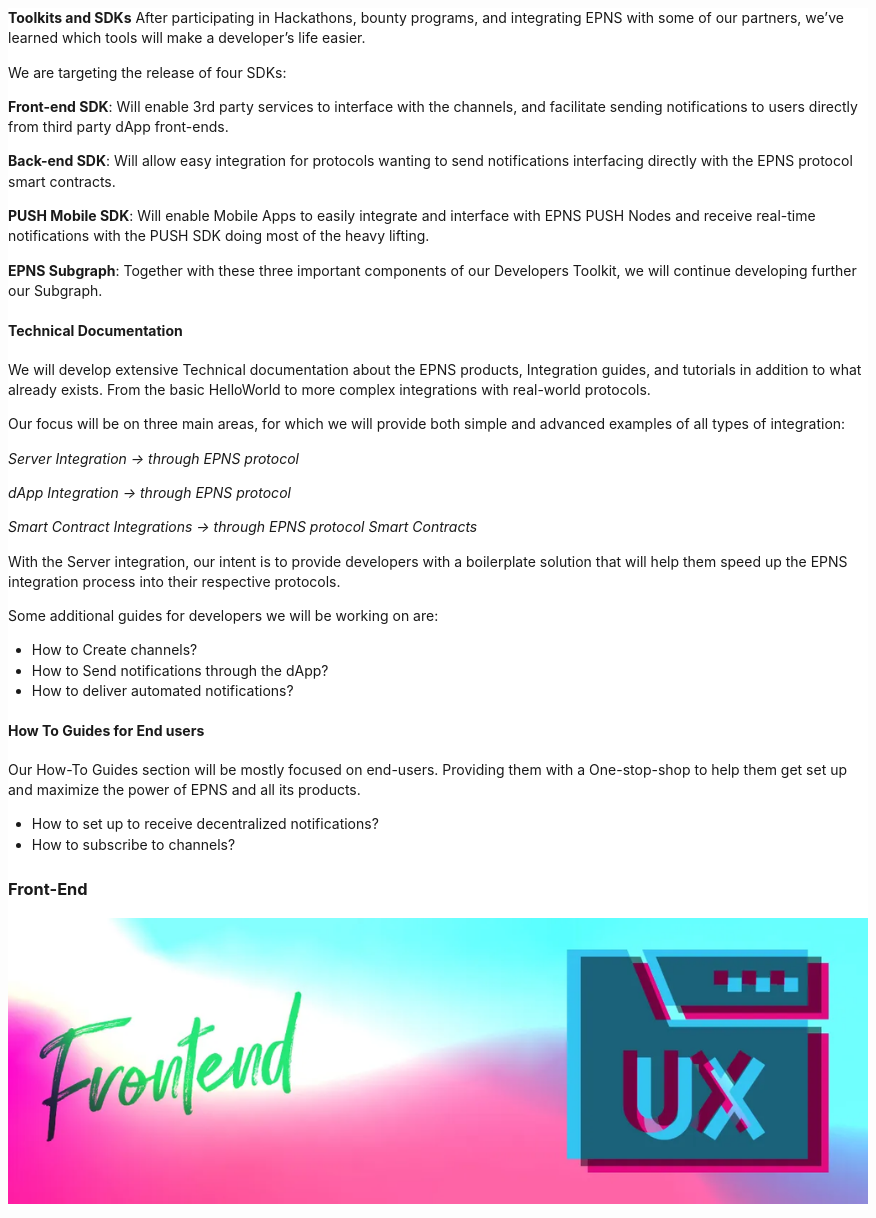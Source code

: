 <b>Toolkits and SDKs</b>
After participating in Hackathons, bounty programs, and integrating EPNS with some of our partners, we’ve learned which tools will make a developer’s life easier.

We are targeting the release of four SDKs:

<b>Front-end SDK</b>: Will enable 3rd party services to interface with the channels, and facilitate sending notifications to users directly from third party dApp front-ends.

<b>Back-end SDK</b>: Will allow easy integration for protocols wanting to send notifications interfacing directly with the EPNS protocol smart contracts.

<b>PUSH Mobile SDK</b>: Will enable Mobile Apps to easily integrate and interface with EPNS PUSH Nodes and receive real-time notifications with the PUSH SDK doing most of the heavy lifting.

<b>EPNS Subgraph</b>: Together with these three important components of our Developers Toolkit, we will continue developing further our Subgraph.

#### Technical Documentation

We will develop extensive Technical documentation about the EPNS products, Integration guides, and tutorials in addition to what already exists. From the basic HelloWorld to more complex integrations with real-world protocols.

Our focus will be on three main areas, for which we will provide both simple and advanced examples of all types of integration:

<i>
Server Integration → through EPNS protocol

dApp Integration → through EPNS protocol

Smart Contract Integrations → through EPNS protocol Smart Contracts
</i>

With the Server integration, our intent is to provide developers with a boilerplate solution that will help them speed up the EPNS integration process into their respective protocols.

Some additional guides for developers we will be working on are:

- How to Create channels?
- How to Send notifications through the dApp?
- How to deliver automated notifications?

#### How To Guides for End users

Our How-To Guides section will be mostly focused on end-users. Providing them with a One-stop-shop to help them get set up and maximize the power of EPNS and all its products.

- How to set up to receive decentralized notifications?
- How to subscribe to channels?

### Front-End

![Fifth Image of EPNS Roadmap 2021](./image-5.webp)
